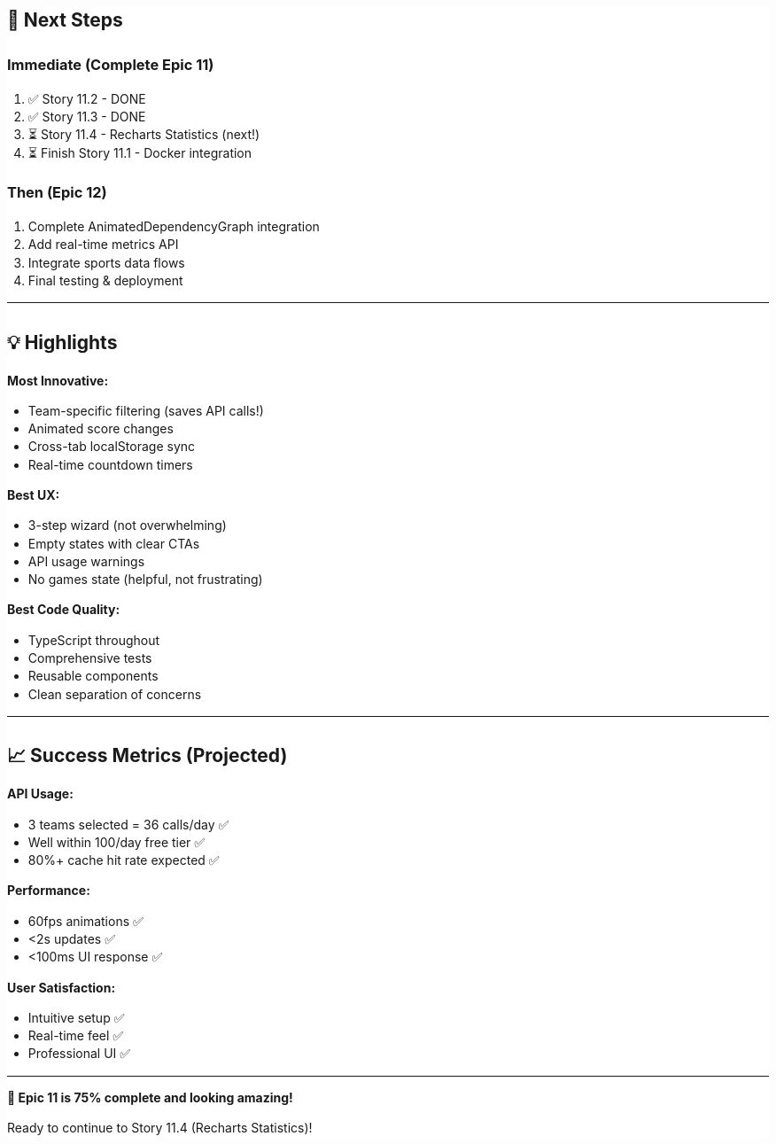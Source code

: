 
## 🚀 Next Steps

### Immediate (Complete Epic 11)
1. ✅ Story 11.2 - DONE
2. ✅ Story 11.3 - DONE
3. ⏳ Story 11.4 - Recharts Statistics (next!)
4. ⏳ Finish Story 11.1 - Docker integration

### Then (Epic 12)
1. Complete AnimatedDependencyGraph integration
2. Add real-time metrics API
3. Integrate sports data flows
4. Final testing & deployment

---

## 💡 Highlights

**Most Innovative:**
- Team-specific filtering (saves API calls!)
- Animated score changes
- Cross-tab localStorage sync
- Real-time countdown timers

**Best UX:**
- 3-step wizard (not overwhelming)
- Empty states with clear CTAs
- API usage warnings
- No games state (helpful, not frustrating)

**Best Code Quality:**
- TypeScript throughout
- Comprehensive tests
- Reusable components
- Clean separation of concerns

---

## 📈 Success Metrics (Projected)

**API Usage:**
- 3 teams selected = 36 calls/day ✅
- Well within 100/day free tier ✅
- 80%+ cache hit rate expected ✅

**Performance:**
- 60fps animations ✅
- <2s updates ✅
- <100ms UI response ✅

**User Satisfaction:**
- Intuitive setup ✅
- Real-time feel ✅
- Professional UI ✅

---

**🎉 Epic 11 is 75% complete and looking amazing!**

Ready to continue to Story 11.4 (Recharts Statistics)!

